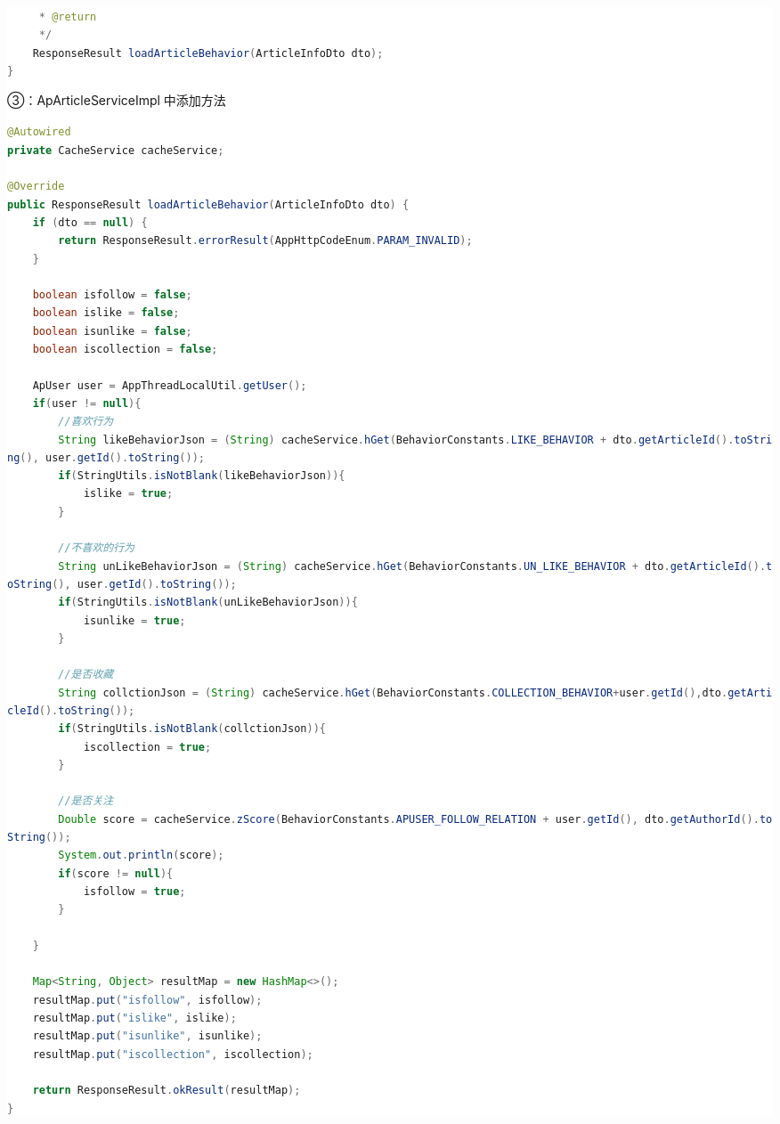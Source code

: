 ```java
     * @return
     */
    ResponseResult loadArticleBehavior(ArticleInfoDto dto);
}
```

③：ApArticleServiceImpl 中添加方法

```java
@Autowired
private CacheService cacheService;

@Override
public ResponseResult loadArticleBehavior(ArticleInfoDto dto) {
    if (dto == null) {
        return ResponseResult.errorResult(AppHttpCodeEnum.PARAM_INVALID);
    }

    boolean isfollow = false;
    boolean islike = false;
    boolean isunlike = false;
    boolean iscollection = false;

    ApUser user = AppThreadLocalUtil.getUser();
    if(user != null){
        //喜欢行为
        String likeBehaviorJson = (String) cacheService.hGet(BehaviorConstants.LIKE_BEHAVIOR + dto.getArticleId().toString(), user.getId().toString());
        if(StringUtils.isNotBlank(likeBehaviorJson)){
            islike = true;
        }

        //不喜欢的行为
        String unLikeBehaviorJson = (String) cacheService.hGet(BehaviorConstants.UN_LIKE_BEHAVIOR + dto.getArticleId().toString(), user.getId().toString());
        if(StringUtils.isNotBlank(unLikeBehaviorJson)){
            isunlike = true;
        }

        //是否收藏
        String collctionJson = (String) cacheService.hGet(BehaviorConstants.COLLECTION_BEHAVIOR+user.getId(),dto.getArticleId().toString());
        if(StringUtils.isNotBlank(collctionJson)){
            iscollection = true;
        }

        //是否关注
        Double score = cacheService.zScore(BehaviorConstants.APUSER_FOLLOW_RELATION + user.getId(), dto.getAuthorId().toString());
        System.out.println(score);
        if(score != null){
            isfollow = true;
        }

    }

    Map<String, Object> resultMap = new HashMap<>();
    resultMap.put("isfollow", isfollow);
    resultMap.put("islike", islike);
    resultMap.put("isunlike", isunlike);
    resultMap.put("iscollection", iscollection);

    return ResponseResult.okResult(resultMap);
}
```
